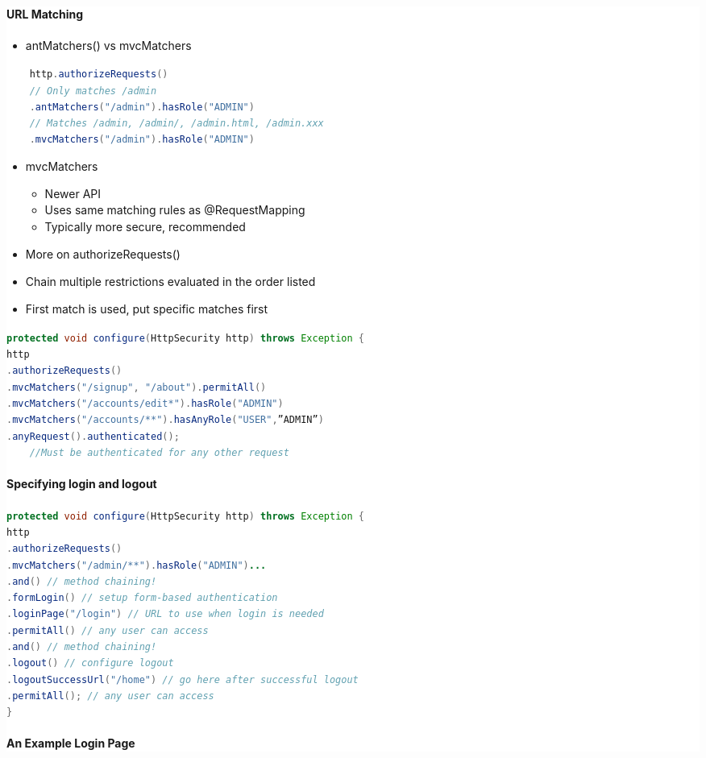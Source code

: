 
#### URL Matching
* antMatchers() vs mvcMatchers

```java
	http.authorizeRequests()
	// Only matches /admin
	.antMatchers("/admin").hasRole("ADMIN")
	// Matches /admin, /admin/, /admin.html, /admin.xxx
	.mvcMatchers("/admin").hasRole("ADMIN")
```

* mvcMatchers
 	* Newer API
 	* Uses same matching rules as @RequestMapping
 	* Typically more secure, recommended


* More on authorizeRequests()
* Chain multiple restrictions evaluated in the order listed
* First match is used, put specific matches first

```java
protected void configure(HttpSecurity http) throws Exception {
http
.authorizeRequests()
.mvcMatchers("/signup", "/about").permitAll()
.mvcMatchers("/accounts/edit*").hasRole("ADMIN")
.mvcMatchers("/accounts/**").hasAnyRole("USER",”ADMIN”)
.anyRequest().authenticated();
	//Must be authenticated for any other request
```

#### Specifying login and logout
```java
protected void configure(HttpSecurity http) throws Exception {
http
.authorizeRequests()
.mvcMatchers("/admin/**").hasRole("ADMIN")...
.and() // method chaining!
.formLogin() // setup form-based authentication
.loginPage("/login") // URL to use when login is needed
.permitAll() // any user can access
.and() // method chaining!
.logout() // configure logout
.logoutSuccessUrl("/home") // go here after successful logout
.permitAll(); // any user can access
}
```

#### An Example Login Page
<p align="center">